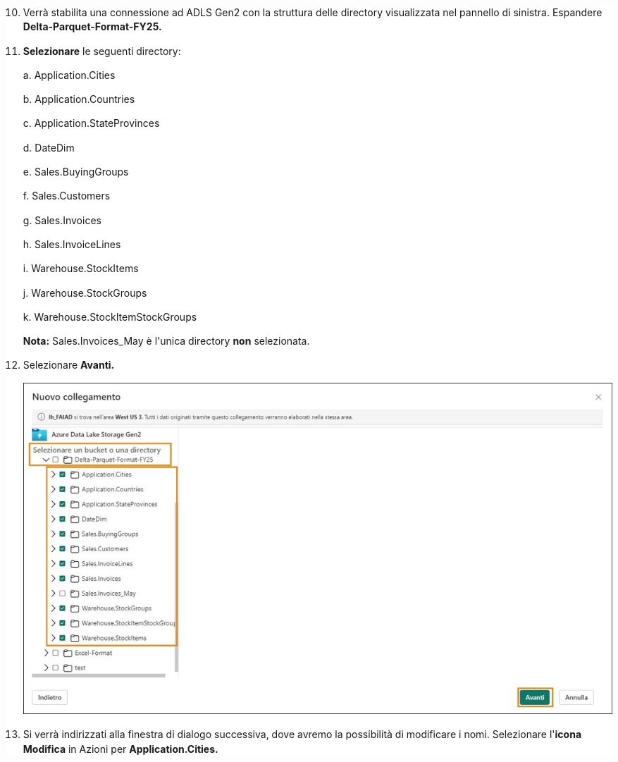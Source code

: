 10. Verrà stabilita una connessione ad ADLS Gen2 con la struttura delle directory visualizzata nel 
pannello di sinistra. Espandere **Delta-Parquet-Format-FY25.**

11. **Selezionare** le seguenti directory:

    a. Application.Cities

    b. Application.Countries

    c. Application.StateProvinces

    d. DateDim

    e. Sales.BuyingGroups

    f. Sales.Customers

    g. Sales.Invoices

    h. Sales.InvoiceLines

    i. Warehouse.StockItems

    j. Warehouse.StockGroups

    k. Warehouse.StockItemStockGroups

    **Nota:** Sales.Invoices_May è l'unica directory **non** selezionata.

12. Selezionare **Avanti.**

     ![](../media/lab-03/image015.jpg)

13. Si verrà indirizzati alla finestra di dialogo successiva, dove avremo la possibilità di modificare 
i nomi. Selezionare l'**icona Modifica** in Azioni per **Application.Cities.**
